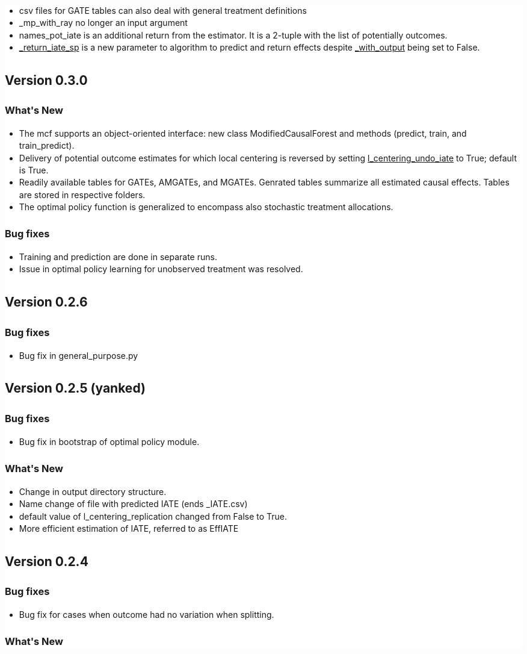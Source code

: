 * csv files for GATE tables can also deal with general treatment definitions
* _mp_with_ray no longer an input argument
* names_pot_iate is an additional return from the estimator. It is a 2-tuple with the list of potentially outcomes.
* [_return_iate_sp](./mcf_api.md#_return_iate_sp) is a new parameter to algorithm to predict and return effects despite [_with_output](./mcf_api.md#_with_output) being set to False.


## Version 0.3.0

### What's New

* The mcf supports an object-oriented interface: new class ModifiedCausalForest and methods (predict, train, and train_predict).
* Delivery of potential outcome estimates for which local centering is reversed by setting [l_centering_undo_iate](./mcf_api.md#l_centering_undo_iate)  to True; default is True.
* Readily available tables for GATEs, AMGATEs, and MGATEs. Genrated tables summarize all estimated causal effects. Tables are stored in respective folders.
* The optimal policy function is generalized to encompass also stochastic treatment allocations.

### Bug fixes

* Training and prediction are done in separate runs.
* Issue in optimal policy learning for unobserved treatment was resolved.

## Version 0.2.6

### Bug fixes

* Bug fix in general_purpose.py

## Version 0.2.5 (yanked)

### Bug fixes

* Bug fix in bootstrap of optimal policy module.

### What's New

* Change in output directory structure.
* Name change of file with predicted IATE (ends <foo>_IATE.csv)
* default value of l_centering_replication changed from False to True.
* More efficient estimation of IATE, referred to as EffIATE

## Version 0.2.4

### Bug fixes

* Bug fix for cases when outcome had no variation when splitting.

### What's New
